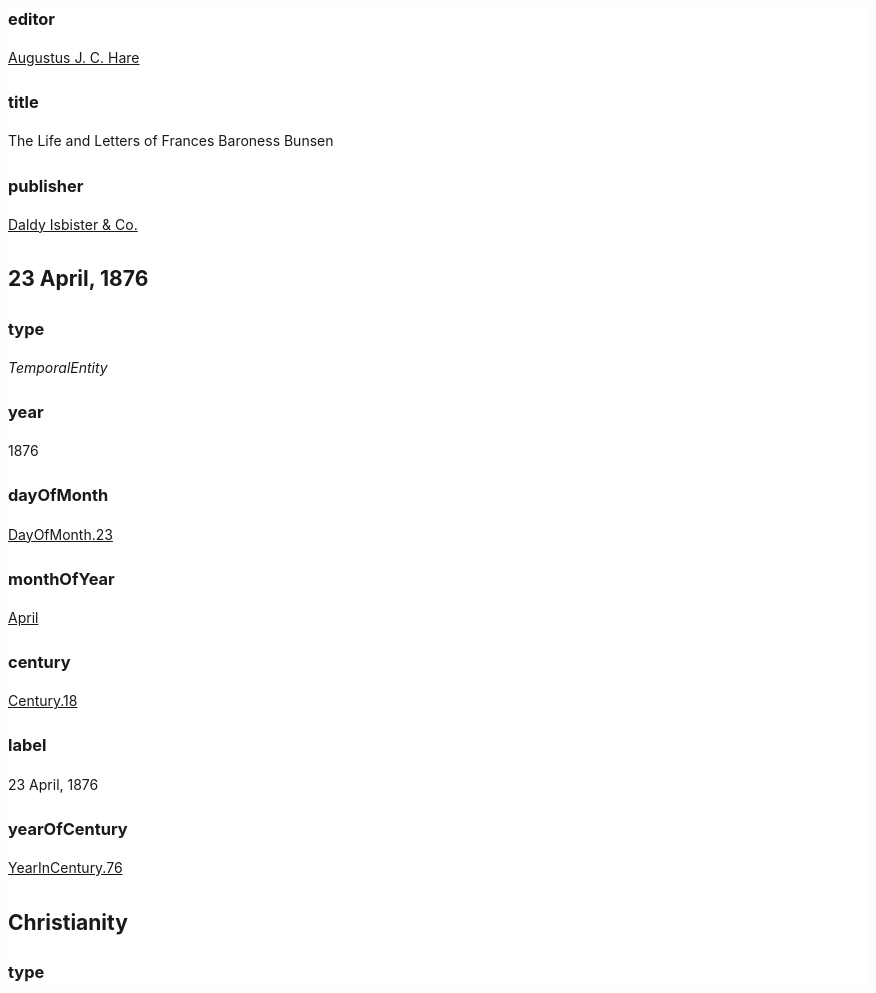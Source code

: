 ### editor


[Augustus J. C. Hare](#Augustus-J.-C.-Hare)

### title


The Life and Letters of Frances Baroness Bunsen

### publisher


[Daldy Isbister & Co.](#Daldy-Isbister-&-Co.)

## 23 April, 1876

### type


*TemporalEntity*

### year


1876

### dayOfMonth


[DayOfMonth.23](#DayOfMonth.23)

### monthOfYear


[April](#April)

### century


[Century.18](#Century.18)

### label


23 April, 1876

### yearOfCentury


[YearInCentury.76](#YearInCentury.76)

## Christianity

### type
